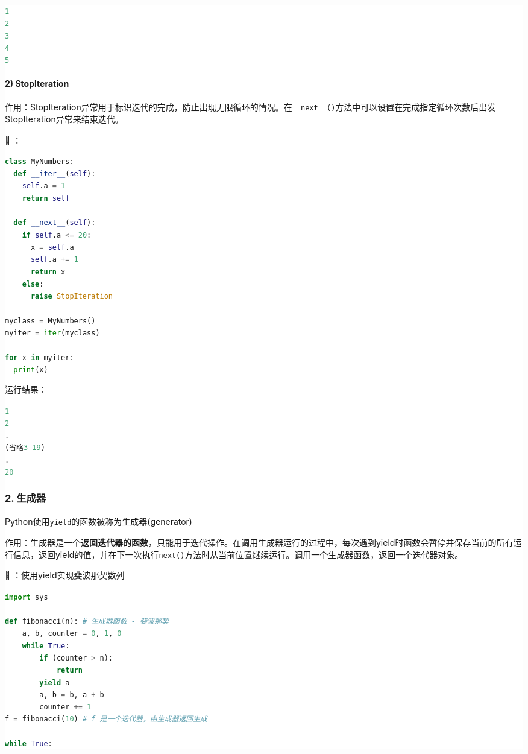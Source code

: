 ```python
1
2
3
4
5
```

#### 2) StopIteration

作用：StopIteration异常用于标识迭代的完成，防止出现无限循环的情况。在`__next__()`方法中可以设置在完成指定循环次数后出发StopIteration异常来结束迭代。

🌰 ：

```python
class MyNumbers:
  def __iter__(self):
    self.a = 1
    return self
 
  def __next__(self):
    if self.a <= 20:
      x = self.a
      self.a += 1
      return x
    else:
      raise StopIteration
 
myclass = MyNumbers()
myiter = iter(myclass)
 
for x in myiter:
  print(x)
```

运行结果：

```python
1
2
.
(省略3-19)
.
20
```

### 2. 生成器

Python使用`yield`的函数被称为生成器(generator)

作用：生成器是一个**返回迭代器的函数**，只能用于迭代操作。在调用生成器运行的过程中，每次遇到yield时函数会暂停并保存当前的所有运行信息，返回yield的值，并在下一次执行`next()`方法时从当前位置继续运行。调用一个生成器函数，返回一个迭代器对象。

🌰 ：使用yield实现斐波那契数列

```python
import sys
 
def fibonacci(n): # 生成器函数 - 斐波那契
    a, b, counter = 0, 1, 0
    while True:
        if (counter > n): 
            return
        yield a
        a, b = b, a + b
        counter += 1
f = fibonacci(10) # f 是一个迭代器，由生成器返回生成
 
while True:
```